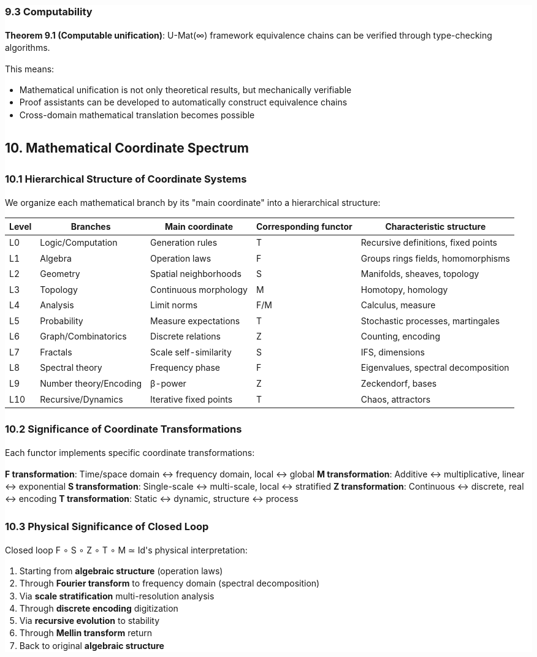 ### 9.3 Computability

**Theorem 9.1 (Computable unification)**: U-Mat(∞) framework equivalence chains can be verified through type-checking algorithms.

This means:
- Mathematical unification is not only theoretical results, but mechanically verifiable
- Proof assistants can be developed to automatically construct equivalence chains
- Cross-domain mathematical translation becomes possible

## 10. Mathematical Coordinate Spectrum

### 10.1 Hierarchical Structure of Coordinate Systems

We organize each mathematical branch by its "main coordinate" into a hierarchical structure:

| Level | Branches | Main coordinate | Corresponding functor | Characteristic structure |
|-------|----------|----------------|----------------------|-------------------------|
| L0 | Logic/Computation | Generation rules | T | Recursive definitions, fixed points |
| L1 | Algebra | Operation laws | F | Groups rings fields, homomorphisms |
| L2 | Geometry | Spatial neighborhoods | S | Manifolds, sheaves, topology |
| L3 | Topology | Continuous morphology | M | Homotopy, homology |
| L4 | Analysis | Limit norms | F/M | Calculus, measure |
| L5 | Probability | Measure expectations | T | Stochastic processes, martingales |
| L6 | Graph/Combinatorics | Discrete relations | Z | Counting, encoding |
| L7 | Fractals | Scale self-similarity | S | IFS, dimensions |
| L8 | Spectral theory | Frequency phase | F | Eigenvalues, spectral decomposition |
| L9 | Number theory/Encoding | β-power | Z | Zeckendorf, bases |
| L10 | Recursive/Dynamics | Iterative fixed points | T | Chaos, attractors |

### 10.2 Significance of Coordinate Transformations

Each functor implements specific coordinate transformations:

**F transformation**: Time/space domain ↔ frequency domain, local ↔ global
**M transformation**: Additive ↔ multiplicative, linear ↔ exponential
**S transformation**: Single-scale ↔ multi-scale, local ↔ stratified
**Z transformation**: Continuous ↔ discrete, real ↔ encoding
**T transformation**: Static ↔ dynamic, structure ↔ process

### 10.3 Physical Significance of Closed Loop

Closed loop F ∘ S ∘ Z ∘ T ∘ M ≃ Id's physical interpretation:

1. Starting from **algebraic structure** (operation laws)
2. Through **Fourier transform** to frequency domain (spectral decomposition)
3. Via **scale stratification** multi-resolution analysis
4. Through **discrete encoding** digitization
5. Via **recursive evolution** to stability
6. Through **Mellin transform** return
7. Back to original **algebraic structure**
